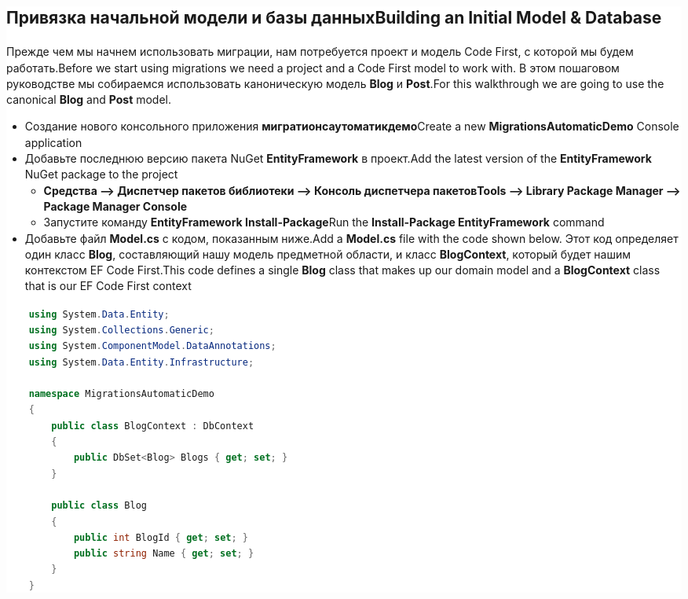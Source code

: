 ## <a name="building-an-initial-model--database"></a><span data-ttu-id="d5c3a-111">Привязка начальной модели и базы данных</span><span class="sxs-lookup"><span data-stu-id="d5c3a-111">Building an Initial Model & Database</span></span>

<span data-ttu-id="d5c3a-112">Прежде чем мы начнем использовать миграции, нам потребуется проект и модель Code First, с которой мы будем работать.</span><span class="sxs-lookup"><span data-stu-id="d5c3a-112">Before we start using migrations we need a project and a Code First model to work with.</span></span> <span data-ttu-id="d5c3a-113">В этом пошаговом руководстве мы собираемся использовать каноническую модель **Blog** и **Post**.</span><span class="sxs-lookup"><span data-stu-id="d5c3a-113">For this walkthrough we are going to use the canonical **Blog** and **Post** model.</span></span>

-   <span data-ttu-id="d5c3a-114">Создание нового консольного приложения **мигратионсаутоматикдемо**</span><span class="sxs-lookup"><span data-stu-id="d5c3a-114">Create a new **MigrationsAutomaticDemo** Console application</span></span>
-   <span data-ttu-id="d5c3a-115">Добавьте последнюю версию пакета NuGet **EntityFramework** в проект.</span><span class="sxs-lookup"><span data-stu-id="d5c3a-115">Add the latest version of the **EntityFramework** NuGet package to the project</span></span>
    -   <span data-ttu-id="d5c3a-116">**Средства —&gt; Диспетчер пакетов библиотеки —&gt; Консоль диспетчера пакетов**</span><span class="sxs-lookup"><span data-stu-id="d5c3a-116">**Tools –&gt; Library Package Manager –&gt; Package Manager Console**</span></span>
    -   <span data-ttu-id="d5c3a-117">Запустите команду **EntityFramework Install-Package**</span><span class="sxs-lookup"><span data-stu-id="d5c3a-117">Run the **Install-Package EntityFramework** command</span></span>
-   <span data-ttu-id="d5c3a-118">Добавьте файл **Model.cs** с кодом, показанным ниже.</span><span class="sxs-lookup"><span data-stu-id="d5c3a-118">Add a **Model.cs** file with the code shown below.</span></span> <span data-ttu-id="d5c3a-119">Этот код определяет один класс **Blog**, составляющий нашу модель предметной области, и класс **BlogContext**, который будет нашим контекстом EF Code First.</span><span class="sxs-lookup"><span data-stu-id="d5c3a-119">This code defines a single **Blog** class that makes up our domain model and a **BlogContext** class that is our EF Code First context</span></span>

  ``` csharp
      using System.Data.Entity;
      using System.Collections.Generic;
      using System.ComponentModel.DataAnnotations;
      using System.Data.Entity.Infrastructure;

      namespace MigrationsAutomaticDemo
      {
          public class BlogContext : DbContext
          {
              public DbSet<Blog> Blogs { get; set; }
          }

          public class Blog
          {
              public int BlogId { get; set; }
              public string Name { get; set; }
          }
      }
  ```
